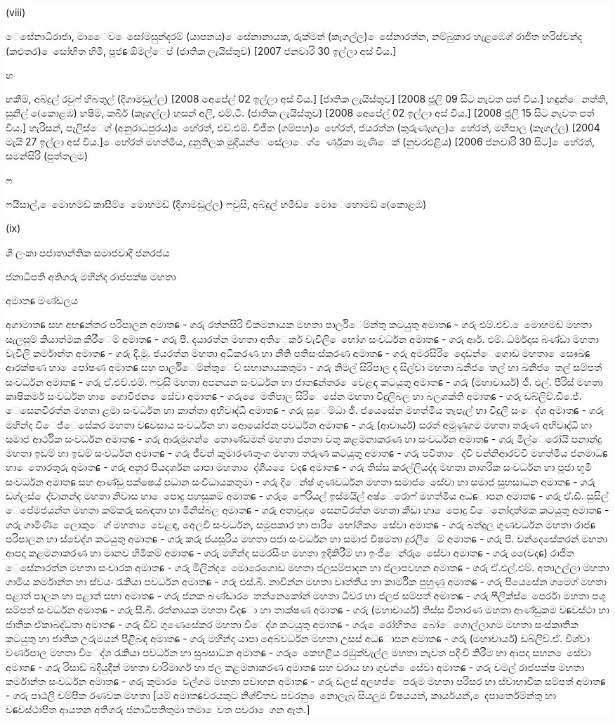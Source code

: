 (viii)

ෙසේනාධිරාජා, මාෛව ෙසෝමසුන්දරම් (යාපනය) ෙසේනානායක, රුක්මන් (කෑගල්ල) ෙසේනාරත්න, නම්බුකාර හැළඹෙග් රාජිත හරිස්චන්ද (කළුතර) ෙසෝභිත හිමි, පූජɕ ඕමල්ෙප් (ජාතික ලැයිස්තුව) [2007 ජනවාරි 30 ඉල්ලා අස් විය.]

හ

හකීම්, අබ්දුල් රවුෆ් හිබතුල් (දිගාමඩුල්ල) [2008 අෙපේල් 02 ඉල්ලා අස් විය.] [ජාතික ලැයිස්තුව] [2008 ජූලි 09 සිට නැවත පත් විය.] හඳුන්ෙනත්ති, සුනිල් (ෙකොළඹ) හෂිම්, කබිර් (කෑගල්ල) හසන් අලි, එම්.ටී. (ජාතික ලැයිස්තුව) [2008 අෙපේල් 02 ඉල්ලා අස් විය.] [2008 ජූලි 15 සිට නැවත පත් විය.] හැරිසන්, පෑලිස්ෙග් (අනුරාධපුරය) ෙහේරත්, එච්.එම්. විජිත (ගම්පහ) ෙහේරත්, ජයරත්න (කුරුණෑගල) ෙහේරත්, මහීපාල (කෑගල්ල) [2004 මැයි 27 ඉල්ලා අස් විය.] ෙහේරත් මහත්මිය, දුනුතිලක මුදියන්ෙසේලාෙග් ෙර්ණුකා මැණිෙක් (නුවරඑළිය) [2006 ජනවාරි 30 සිට] ෙහේරත්, සමන්සිරි (පුත්තලම)

ෆ

ෆයිසාල්, ෙමොහමඩ් කාසීම් ෙමොහමඩ් (දිගාමඩුල්ල) ෆවුසි, අබ්දුල් හමීඩ් ෙමොෙහොමඩ් (ෙකොළඹ)

(ix)

ශී ලංකා පජාතාන්තික සමාජවාදී ජනරජය

ජනාධිපති අතිගරු මහින්ද රාජපක්ෂ මහතා

අමාතɕ මණ්ඩලය

අගාමාතɕ සහ අභɕන්තර පරිපාලන අමාතɕ - ගරු රත්නසිරි විකමනායක මහතා පාර්ලිෙම්න්තු කටයුතු අමාතɕ - ගරු එම්.එච්. ෙමොහමඩ් මහතා සැලසුම් කියාත්මක කිරීෙම් අමාතɕ - ගරු පී. දයාරත්න මහතා අතිෙර්ක වැවිලි ෙභෝග සංවර්ධන අමාතɕ - ගරු ආර්. එම්. ධර්මදාස බණ්ඩා මහතා වැවිලි කර්මාන්ත අමාතɕ - ගරු දි.මු. ජයරත්න මහතා අධිකරණ හා නීති පතිසංස්කරණ අමාතɕ - ගරු අමරසිරි ෙදොඩන්ෙගොඩ මහතා ෙසෞඛɕ ආරක්ෂණ හා ෙපෝෂණ අමාතɕ සහ පාර්ලිෙම්න්තුෙව් සභානායකතුමා - ගරු නිමල් සිරිපාල ද සිල්වා මහතා ඛනිජ ෙතල් හා ඛනිජ ෙතල් සම්පත් සංවර්ධන අමාතɕ - ගරු ඒ.එච්.එම්. ෆවුසි මහතා අපනයන සංවර්ධන හා ජාතɕන්තර ෙවෙළඳ කටයුතු අමාතɕ - ගරු (මහාචාර්ය) ජී. එල්. පීරිස් මහතා කෘෂිකර්ම සංවර්ධන හා ෙගොවිජන ෙසේවා අමාතɕ - ගරු ෛමතීපාල සිරිෙසේන මහතා විදුලිබල හා බලශක්ති අමාතɕ - ගරු ඩබ්ලිව්.ඩී.ෙජ්. ෙසෙනවිරත්න මහතා ළමා සංවර්ධන හා කාන්තා අභිවෘද්ධි අමාතɕ - ගරු සුෙම්ධා ජී. ජයෙසේන මහත්මිය තැපැල් හා විදුලි සංෙද්ශ අමාතɕ - ගරු මහින්ද විෙජ්ෙසේකර මහතා වɕවසාය සංවර්ධන හා ආෙයෝජන පවර්ධන අමාතɕ - ගරු (ආචාර්ය) සරත් අමුණුගම මහතා තරුණ අභිවෘද්ධි හා සමාජ ආර්ථික සංවර්ධන අමාතɕ - ගරු ආරුමුගන් ෙතොණ්ඩමන් මහතා ජනතා වතු කළමනාකරණ හා සංවර්ධන අමාතɕ - ගරු මිල්ෙරෝයි පනාන්දු මහතා ඉඩම් හා ඉඩම් සංවර්ධන අමාතɕ - ගරු ජීවන් කුමාරණතුංග මහතා තරුණ කටයුතු අමාතɕ - ගරු පවිතාෙද්වී වන්නිආරච්චි මහත්මිය ජනමාධɕ හා ෙතොරතුරු අමාතɕ - ගරු අනුර පියදර්ශන යාපා මහතා ෙද්ශීය ෛවදɕ අමාතɕ - ගරු තිස්ස කරල්ලියද්ද මහතා නාගරික සංවර්ධන හා පූජා භූමි සංවර්ධන අමාතɕ සහ ආණ්ඩු පක්ෂෙය් පධාන සංවිධායකතුමා - ගරු දිෙන්ෂ් ගුණවර්ධන මහතා සමාජ ෙසේවා හා සමාජ සුභසාධන අමාතɕ - ගරු ඩග්ලස් ෙද්වානන්ද මහතා නිවාස හා ෙපොදු පහසුකම් අමාතɕ - ගරු ෙෆේරියල් ඉස්මයිල් අෂ්ෙරොෆ් මහත්මිය අධɕාපන අමාතɕ - ගරු ඒ.ඩී. සුසිල් ෙපේමජයන්ත මහතා කම්කරු සබඳතා හා මිනිස්බල අමාතɕ - ගරු අතාවුද ෙසෙනවිරත්න මහතා කීඩා හා ෙපොදු විෙනෝදාත්මක කටයුතු අමාතɕ - ගරු ගාමිණී ෙලොකුෙග් මහතා ෙවෙළඳ, අෙලවි සංවර්ධන, සමූපකාර හා පාරි ෙභෝගික ෙසේවා අමාතɕ - ගරු බන්දුල ගුණවර්ධන මහතා රාජɕ පරිපාලන හා ස්වෙද්ශ කටයුතු අමාතɕ - ගරු කරු ජයසූරිය මහතා පජා සංවර්ධන හා සමාජ විෂමතා දුරලීෙම් අමාතɕ - ගරු පී. චන්දෙසේකරන් මහතා ආපදා කළමනාකරණ හා මානව හිමිකම් අමාතɕ - ගරු මහින්ද සමරසිංහ මහතා ඉදිකිරීම් හා ඉංජිෙන්රු ෙසේවා අමාතɕ - ගරු (ෛවදɕ) රාජිත ෙසේනාරත්න මහතා සංචාරක අමාතɕ - ගරු මිලින්ද ෙමොරෙගොඩ මහතා ජලසම්පාදන හා ජලාපවහන අමාතɕ - ගරු ඒ.එල්.එම්. අතාඋල්ලා මහතා ගාමීය කර්මාන්ත හා ස්වයං රැකියා පවර්ධන අමාතɕ - ගරු එස්.බී. නාවින්න මහතා වෘත්තීය හා කාර්මික පුහුණු අමාතɕ - ගරු පියෙසේන ගමෙග් මහතා පළාත් පාලන හා පළාත් සභා අමාතɕ - ගරු ජනක බණ්ඩාර ෙතන්නෙකෝන් මහතා ධීවර හා ජලජ සම්පත් අමාතɕ - ගරු ෆීලික්ස් ෙපෙර්රා මහතා පශු සම්පත් සංවර්ධන අමාතɕ - ගරු සී.බී. රත්නායක මහතා විදɕා හා තාක්ෂණ අමාතɕ - ගරු (මහාචාර්ය) තිස්ස විතාරණ මහතා ආණ්ඩුකම වɕවස්ථා හා ජාතික ඒකාබද්ධතා අමාතɕ - ගරු ඩිව් ගුණෙසේකර මහතා විෙද්ශ කටයුතු අමාතɕ - ගරු ෙරෝහිත ෙබෝෙගොල්ලාගම මහතා සංස්කෘතික කටයුතු හා ජාතික උරුමයන් පිළිබඳ අමාතɕ - ගරු මහින්ද යාපා අෙබ්වර්ධන මහතා උසස් අධɕාපන අමාතɕ - ගරු (මහාචාර්ය) ඩබ්ලිව්.ඒ. විශ්වා වර්ණපාල මහතා විෙද්ශ රැකියා පවර්ධන හා සුබසාධන අමාතɕ - ගරු ෙකෙහළිය රඹුක්වැල්ල මහතා නැවත පදිංචි කිරීම හා ආපදා සහන ෙසේවා අමාතɕ - ගරු රිසාඩ් බදියුදීන් මහතා වාරිමාර්ග හා ජල කළමනාකරණ අමාතɕ සහ වරාය හා ගුවන් ෙසේවා අමාතɕ - ගරු චමල් රාජපක්ෂ මහතා කර්මාන්ත සංවර්ධන අමාතɕ - ගරු කුමාර ෙවල්ගම මහතා පවාහන අමාතɕ - ගරු ඩලස් අලහප්ෙපරුම මහතා පරිසර හා ස්වාභාවික සම්පත් අමාතɕ - ගරු පාඨලී චම්පික රණවක මහතා [යම් අමාතɕවරයකුට නිශ්චිතව පවරනු ෙනොලැබූ සියලුම විෂයයන්, කාර්යයන්, ෙදපාර්තෙම්න්තු හා වɕවස්ථාපිත ආයතන අතිගරු ජනාධිපතිතුමා තමා ෙවත පවරා ෙගන ඇත.]
